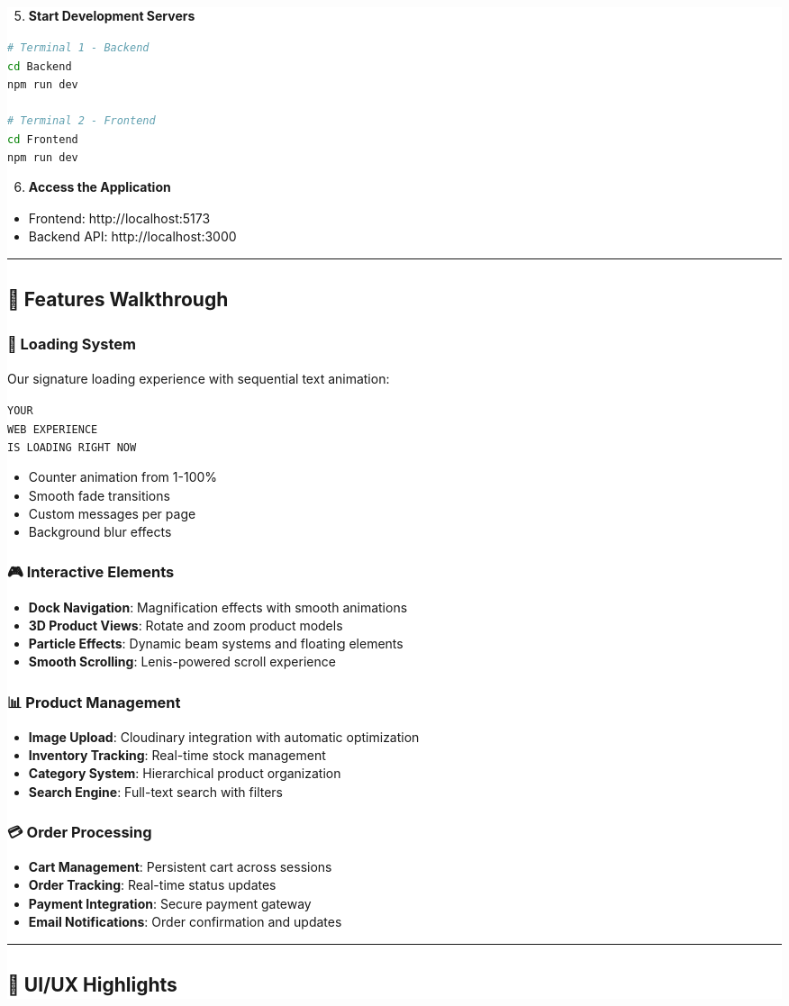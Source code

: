 5. **Start Development Servers**
```bash
# Terminal 1 - Backend
cd Backend
npm run dev

# Terminal 2 - Frontend  
cd Frontend
npm run dev
```

6. **Access the Application**
- Frontend: http://localhost:5173
- Backend API: http://localhost:3000

---

## 📱 **Features Walkthrough**

### **🔄 Loading System**
Our signature loading experience with sequential text animation:
```
YOUR
WEB EXPERIENCE  
IS LOADING RIGHT NOW
```
- Counter animation from 1-100%
- Smooth fade transitions
- Custom messages per page
- Background blur effects

### **🎮 Interactive Elements**
- **Dock Navigation**: Magnification effects with smooth animations
- **3D Product Views**: Rotate and zoom product models
- **Particle Effects**: Dynamic beam systems and floating elements
- **Smooth Scrolling**: Lenis-powered scroll experience

### **📊 Product Management**
- **Image Upload**: Cloudinary integration with automatic optimization
- **Inventory Tracking**: Real-time stock management
- **Category System**: Hierarchical product organization
- **Search Engine**: Full-text search with filters

### **💳 Order Processing**
- **Cart Management**: Persistent cart across sessions
- **Order Tracking**: Real-time status updates
- **Payment Integration**: Secure payment gateway
- **Email Notifications**: Order confirmation and updates

---

## 🎨 **UI/UX Highlights**
